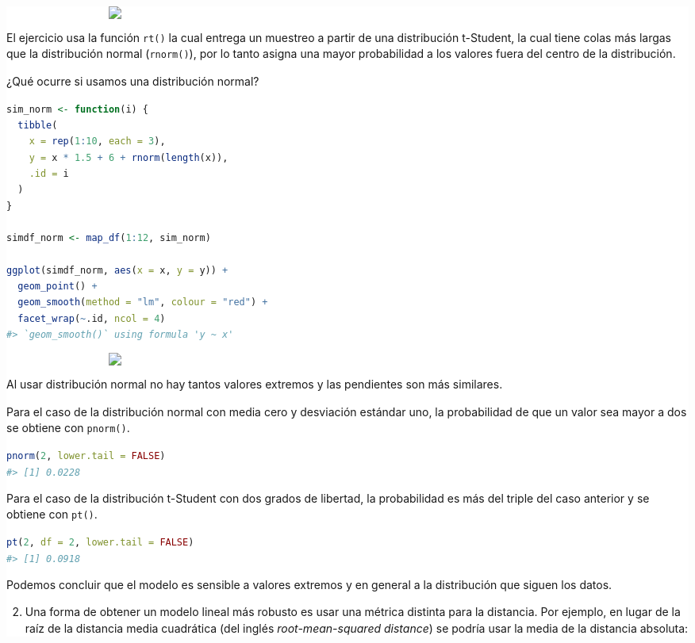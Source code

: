 <img src="23-model-basics_files/figure-html/unnamed-chunk-4-1.png" width="70%" style="display: block; margin: auto;" />

El ejercicio usa la función `rt()` la cual entrega
un muestreo a partir de una distribución t-Student, la cual tiene colas más
largas que la distribución normal (`rnorm()`), por lo tanto asigna una mayor
probabilidad a los valores fuera del centro de la distribución.

¿Qué ocurre si usamos una distribución normal?


```r
sim_norm <- function(i) {
  tibble(
    x = rep(1:10, each = 3),
    y = x * 1.5 + 6 + rnorm(length(x)),
    .id = i
  )
}

simdf_norm <- map_df(1:12, sim_norm)

ggplot(simdf_norm, aes(x = x, y = y)) +
  geom_point() +
  geom_smooth(method = "lm", colour = "red") +
  facet_wrap(~.id, ncol = 4)
#> `geom_smooth()` using formula 'y ~ x'
```

<img src="23-model-basics_files/figure-html/unnamed-chunk-5-1.png" width="70%" style="display: block; margin: auto;" />

Al usar distribución normal no hay tantos valores extremos y las pendientes
son más similares.

Para el caso de la distribución normal con media cero y desviación estándar uno,
la probabilidad de que un valor sea mayor a dos se obtiene con `pnorm()`.


```r
pnorm(2, lower.tail = FALSE)
#> [1] 0.0228
```

Para el caso de la distribución t-Student con dos grados de libertad, la
probabilidad es más del triple del caso anterior y se obtiene con `pt()`.


```r
pt(2, df = 2, lower.tail = FALSE)
#> [1] 0.0918
```

Podemos concluir que el modelo es sensible a valores extremos y en general a
la distribución que siguen los datos.
</div>

2. Una forma de obtener un modelo lineal más robusto es usar una métrica 
 distinta para la distancia. Por ejemplo, en lugar de la raíz de la distancia
 media cuadrática (del inglés *root-mean-squared distance*) se podría usar la
 media de la distancia absoluta:
